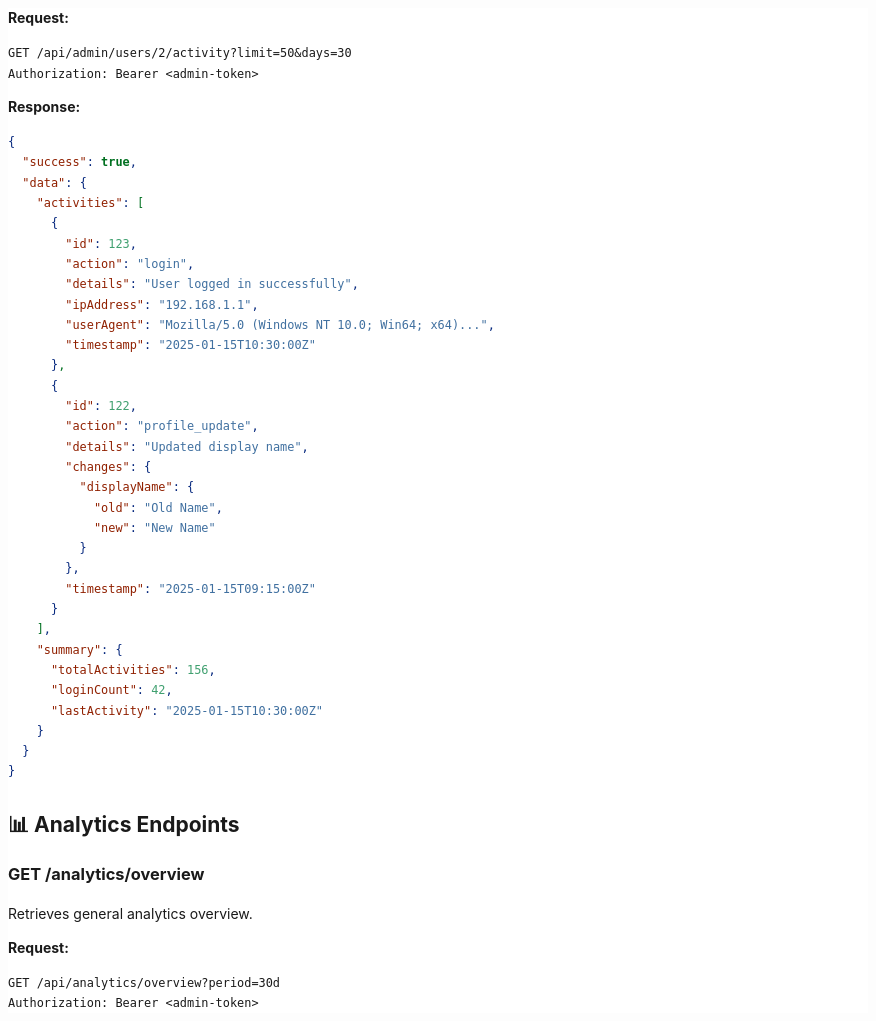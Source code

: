 **Request:**
```http
GET /api/admin/users/2/activity?limit=50&days=30
Authorization: Bearer <admin-token>
```

**Response:**
```json
{
  "success": true,
  "data": {
    "activities": [
      {
        "id": 123,
        "action": "login",
        "details": "User logged in successfully",
        "ipAddress": "192.168.1.1",
        "userAgent": "Mozilla/5.0 (Windows NT 10.0; Win64; x64)...",
        "timestamp": "2025-01-15T10:30:00Z"
      },
      {
        "id": 122,
        "action": "profile_update",
        "details": "Updated display name",
        "changes": {
          "displayName": {
            "old": "Old Name",
            "new": "New Name"
          }
        },
        "timestamp": "2025-01-15T09:15:00Z"
      }
    ],
    "summary": {
      "totalActivities": 156,
      "loginCount": 42,
      "lastActivity": "2025-01-15T10:30:00Z"
    }
  }
}
```

## 📊 Analytics Endpoints

### GET /analytics/overview

Retrieves general analytics overview.

**Request:**
```http
GET /api/analytics/overview?period=30d
Authorization: Bearer <admin-token>
```
